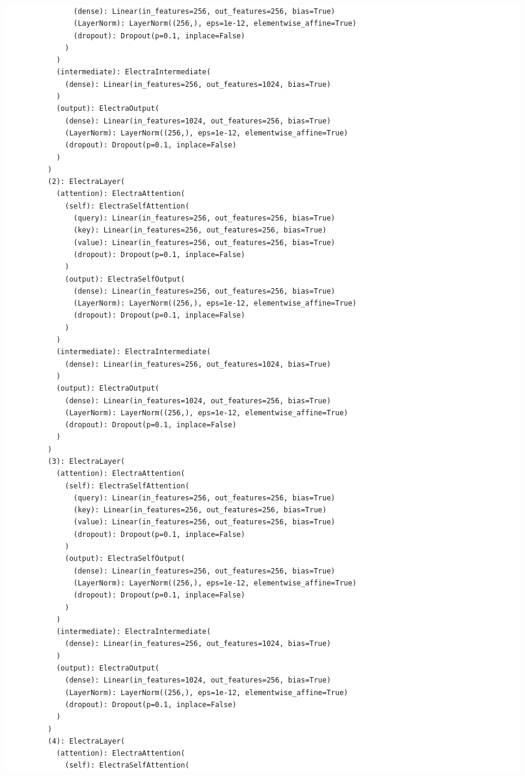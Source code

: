 ```
                (dense): Linear(in_features=256, out_features=256, bias=True)
                (LayerNorm): LayerNorm((256,), eps=1e-12, elementwise_affine=True)
                (dropout): Dropout(p=0.1, inplace=False)
              )
            )
            (intermediate): ElectraIntermediate(
              (dense): Linear(in_features=256, out_features=1024, bias=True)
            )
            (output): ElectraOutput(
              (dense): Linear(in_features=1024, out_features=256, bias=True)
              (LayerNorm): LayerNorm((256,), eps=1e-12, elementwise_affine=True)
              (dropout): Dropout(p=0.1, inplace=False)
            )
          )
          (2): ElectraLayer(
            (attention): ElectraAttention(
              (self): ElectraSelfAttention(
                (query): Linear(in_features=256, out_features=256, bias=True)
                (key): Linear(in_features=256, out_features=256, bias=True)
                (value): Linear(in_features=256, out_features=256, bias=True)
                (dropout): Dropout(p=0.1, inplace=False)
              )
              (output): ElectraSelfOutput(
                (dense): Linear(in_features=256, out_features=256, bias=True)
                (LayerNorm): LayerNorm((256,), eps=1e-12, elementwise_affine=True)
                (dropout): Dropout(p=0.1, inplace=False)
              )
            )
            (intermediate): ElectraIntermediate(
              (dense): Linear(in_features=256, out_features=1024, bias=True)
            )
            (output): ElectraOutput(
              (dense): Linear(in_features=1024, out_features=256, bias=True)
              (LayerNorm): LayerNorm((256,), eps=1e-12, elementwise_affine=True)
              (dropout): Dropout(p=0.1, inplace=False)
            )
          )
          (3): ElectraLayer(
            (attention): ElectraAttention(
              (self): ElectraSelfAttention(
                (query): Linear(in_features=256, out_features=256, bias=True)
                (key): Linear(in_features=256, out_features=256, bias=True)
                (value): Linear(in_features=256, out_features=256, bias=True)
                (dropout): Dropout(p=0.1, inplace=False)
              )
              (output): ElectraSelfOutput(
                (dense): Linear(in_features=256, out_features=256, bias=True)
                (LayerNorm): LayerNorm((256,), eps=1e-12, elementwise_affine=True)
                (dropout): Dropout(p=0.1, inplace=False)
              )
            )
            (intermediate): ElectraIntermediate(
              (dense): Linear(in_features=256, out_features=1024, bias=True)
            )
            (output): ElectraOutput(
              (dense): Linear(in_features=1024, out_features=256, bias=True)
              (LayerNorm): LayerNorm((256,), eps=1e-12, elementwise_affine=True)
              (dropout): Dropout(p=0.1, inplace=False)
            )
          )
          (4): ElectraLayer(
            (attention): ElectraAttention(
              (self): ElectraSelfAttention(
```